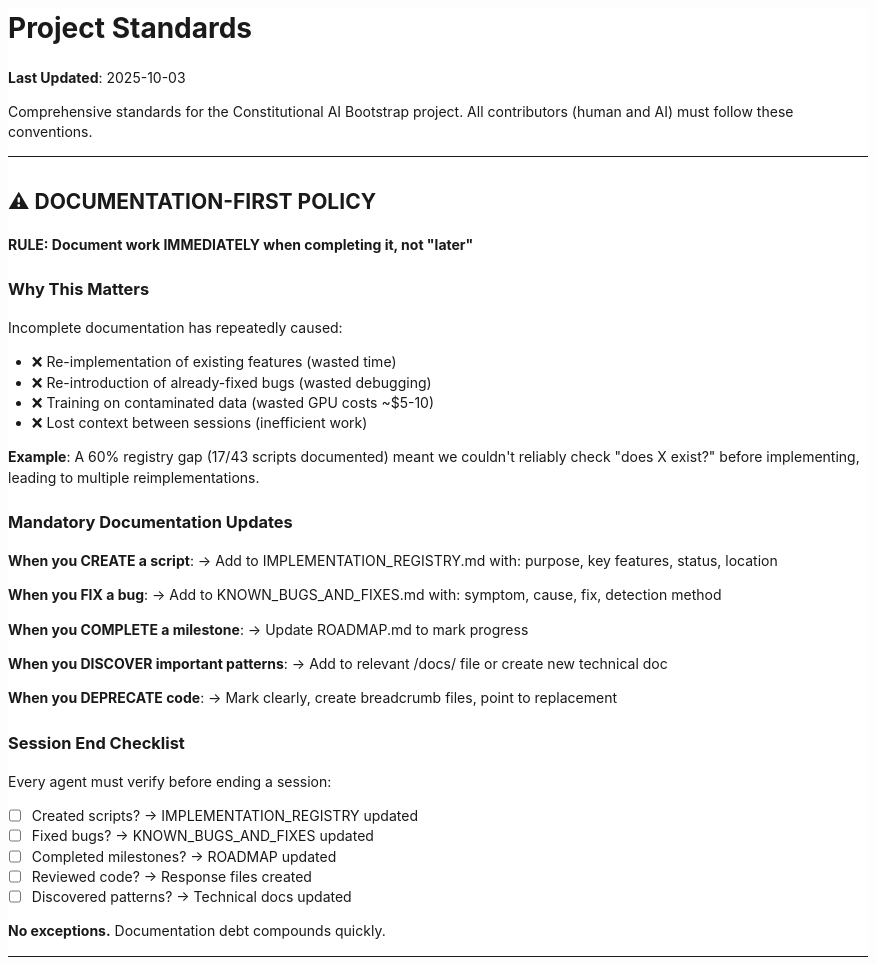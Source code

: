 # Project Standards

**Last Updated**: 2025-10-03

Comprehensive standards for the Constitutional AI Bootstrap project. All contributors (human and AI) must follow these conventions.

---

## ⚠️ DOCUMENTATION-FIRST POLICY

**RULE: Document work IMMEDIATELY when completing it, not "later"**

### Why This Matters

Incomplete documentation has repeatedly caused:
- ❌ Re-implementation of existing features (wasted time)
- ❌ Re-introduction of already-fixed bugs (wasted debugging)
- ❌ Training on contaminated data (wasted GPU costs ~$5-10)
- ❌ Lost context between sessions (inefficient work)

**Example**: A 60% registry gap (17/43 scripts documented) meant we couldn't reliably check "does X exist?" before implementing, leading to multiple reimplementations.

### Mandatory Documentation Updates

**When you CREATE a script**:
→ Add to IMPLEMENTATION_REGISTRY.md with: purpose, key features, status, location

**When you FIX a bug**:
→ Add to KNOWN_BUGS_AND_FIXES.md with: symptom, cause, fix, detection method

**When you COMPLETE a milestone**:
→ Update ROADMAP.md to mark progress

**When you DISCOVER important patterns**:
→ Add to relevant /docs/ file or create new technical doc

**When you DEPRECATE code**:
→ Mark clearly, create breadcrumb files, point to replacement

### Session End Checklist

Every agent must verify before ending a session:
- [ ] Created scripts? → IMPLEMENTATION_REGISTRY updated
- [ ] Fixed bugs? → KNOWN_BUGS_AND_FIXES updated
- [ ] Completed milestones? → ROADMAP updated
- [ ] Reviewed code? → Response files created
- [ ] Discovered patterns? → Technical docs updated

**No exceptions.** Documentation debt compounds quickly.

---
